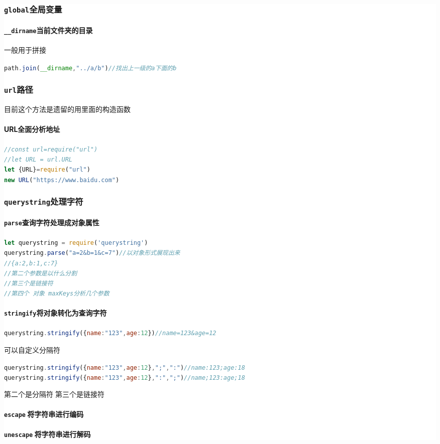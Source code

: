

### `global`全局变量

#### `__dirname`当前文件夹的目录

一般用于拼接

```js
path.join(__dirname,"../a/b")//找出上一级的a下面的b
```

### `url`路径

目前这个方法是遗留的用里面的构造函数

#### URL全面分析地址

```js
//const url=require("url")
//let URL = url.URL
let {URL}=require("url")
new URL("https://www.baidu.com")
```

### `querystring`处理字符

#### `parse`查询字符处理成对象属性

```js
let querystring = require('querystring')
querystring.parse("a=2&b=1&c=7")//以对象形式展现出来
//{a:2,b:1,c:7}
//第二个参数是以什么分割
//第三个是链接符
//第四个 对象 maxKeys分析几个参数
```

#### `stringify`将对象转化为查询字符

```js
querystring.stringify({name:"123",age:12})//name=123&age=12
```

可以自定义分隔符

```js
querystring.stringify({name:"123",age:12},";",":")//name:123;age:18
querystring.stringify({name:"123",age:12},":",";")//name;123:age;18
```

第二个是分隔符
第三个是链接符

#### `escape` 将字符串进行编码

#### `unescape` 将字符串进行解码
